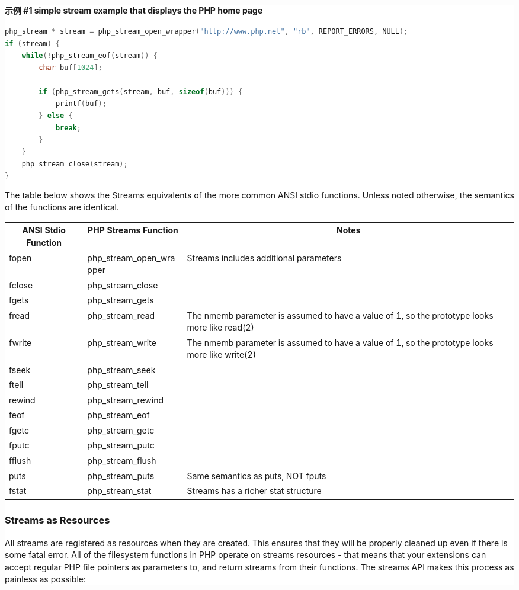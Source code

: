 **示例 \#1 simple stream example that displays the PHP home page**

``` c
php_stream * stream = php_stream_open_wrapper("http://www.php.net", "rb", REPORT_ERRORS, NULL);
if (stream) {
    while(!php_stream_eof(stream)) {
        char buf[1024];
        
        if (php_stream_gets(stream, buf, sizeof(buf))) {
            printf(buf);
        } else {
            break;
        }
    }
    php_stream_close(stream);
}
```

The table below shows the Streams equivalents of the more common ANSI
stdio functions. Unless noted otherwise, the semantics of the functions
are identical.

| ANSI Stdio Function | PHP Streams Function       | Notes                                                                                          |
|---------------------|----------------------------|------------------------------------------------------------------------------------------------|
| fopen               | php\_stream\_open\_wrapper | Streams includes additional parameters                                                         |
| fclose              | php\_stream\_close         |                                                                                                |
| fgets               | php\_stream\_gets          |                                                                                                |
| fread               | php\_stream\_read          | The nmemb parameter is assumed to have a value of 1, so the prototype looks more like read(2)  |
| fwrite              | php\_stream\_write         | The nmemb parameter is assumed to have a value of 1, so the prototype looks more like write(2) |
| fseek               | php\_stream\_seek          |                                                                                                |
| ftell               | php\_stream\_tell          |                                                                                                |
| rewind              | php\_stream\_rewind        |                                                                                                |
| feof                | php\_stream\_eof           |                                                                                                |
| fgetc               | php\_stream\_getc          |                                                                                                |
| fputc               | php\_stream\_putc          |                                                                                                |
| fflush              | php\_stream\_flush         |                                                                                                |
| puts                | php\_stream\_puts          | Same semantics as puts, NOT fputs                                                              |
| fstat               | php\_stream\_stat          | Streams has a richer stat structure                                                            |

### Streams as Resources

All streams are registered as resources when they are created. This
ensures that they will be properly cleaned up even if there is some
fatal error. All of the filesystem functions in PHP operate on streams
resources - that means that your extensions can accept regular PHP file
pointers as parameters to, and return streams from their functions. The
streams API makes this process as painless as possible:
